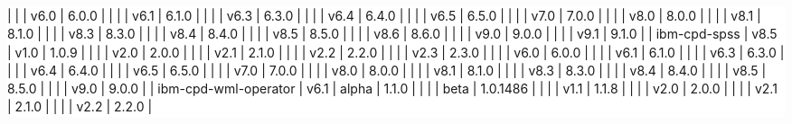|                               |                   | v6.0      | 6.0.0            |
|                               |                   | v6.1      | 6.1.0            |
|                               |                   | v6.3      | 6.3.0            |
|                               |                   | v6.4      | 6.4.0            |
|                               |                   | v6.5      | 6.5.0            |
|                               |                   | v7.0      | 7.0.0            |
|                               |                   | v8.0      | 8.0.0            |
|                               |                   | v8.1      | 8.1.0            |
|                               |                   | v8.3      | 8.3.0            |
|                               |                   | v8.4      | 8.4.0            |
|                               |                   | v8.5      | 8.5.0            |
|                               |                   | v8.6      | 8.6.0            |
|                               |                   | v9.0      | 9.0.0            |
|                               |                   | v9.1      | 9.1.0            |
| ibm-cpd-spss                  | v8.5              | v1.0      | 1.0.9            |
|                               |                   | v2.0      | 2.0.0            |
|                               |                   | v2.1      | 2.1.0            |
|                               |                   | v2.2      | 2.2.0            |
|                               |                   | v2.3      | 2.3.0            |
|                               |                   | v6.0      | 6.0.0            |
|                               |                   | v6.1      | 6.1.0            |
|                               |                   | v6.3      | 6.3.0            |
|                               |                   | v6.4      | 6.4.0            |
|                               |                   | v6.5      | 6.5.0            |
|                               |                   | v7.0      | 7.0.0            |
|                               |                   | v8.0      | 8.0.0            |
|                               |                   | v8.1      | 8.1.0            |
|                               |                   | v8.3      | 8.3.0            |
|                               |                   | v8.4      | 8.4.0            |
|                               |                   | v8.5      | 8.5.0            |
|                               |                   | v9.0      | 9.0.0            |
| ibm-cpd-wml-operator          | v6.1              | alpha     | 1.1.0            |
|                               |                   | beta      | 1.0.1486         |
|                               |                   | v1.1      | 1.1.8            |
|                               |                   | v2.0      | 2.0.0            |
|                               |                   | v2.1      | 2.1.0            |
|                               |                   | v2.2      | 2.2.0            |